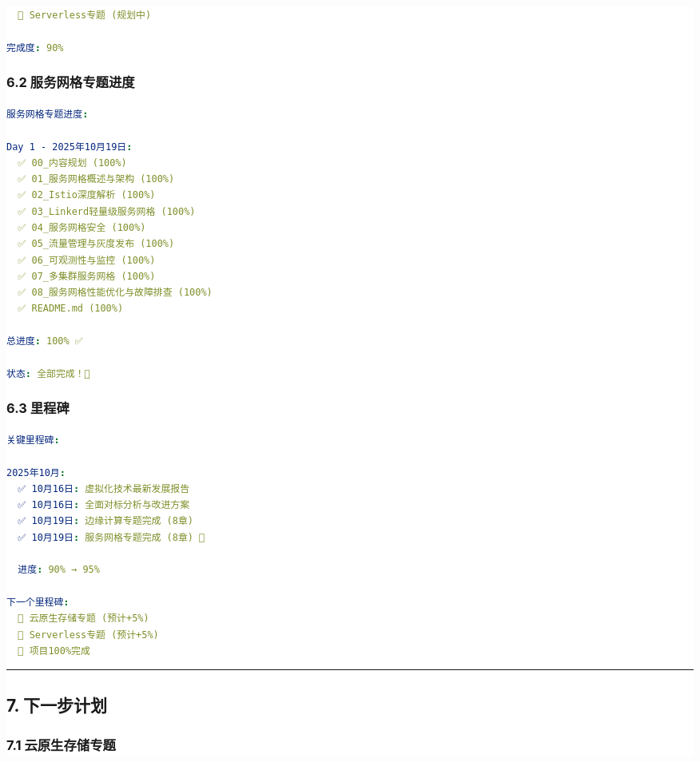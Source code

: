 ```yaml
  🔄 Serverless专题 (规划中)

完成度: 90%
```

### 6.2 服务网格专题进度

```yaml
服务网格专题进度:

Day 1 - 2025年10月19日:
  ✅ 00_内容规划 (100%)
  ✅ 01_服务网格概述与架构 (100%)
  ✅ 02_Istio深度解析 (100%)
  ✅ 03_Linkerd轻量级服务网格 (100%)
  ✅ 04_服务网格安全 (100%)
  ✅ 05_流量管理与灰度发布 (100%)
  ✅ 06_可观测性与监控 (100%)
  ✅ 07_多集群服务网格 (100%)
  ✅ 08_服务网格性能优化与故障排查 (100%)
  ✅ README.md (100%)

总进度: 100% ✅

状态: 全部完成！🎉
```

### 6.3 里程碑

```yaml
关键里程碑:

2025年10月:
  ✅ 10月16日: 虚拟化技术最新发展报告
  ✅ 10月16日: 全面对标分析与改进方案
  ✅ 10月19日: 边缘计算专题完成 (8章)
  ✅ 10月19日: 服务网格专题完成 (8章) 🎉
  
  进度: 90% → 95%

下一个里程碑:
  🎯 云原生存储专题 (预计+5%)
  🎯 Serverless专题 (预计+5%)
  🎯 项目100%完成
```

---

## 7. 下一步计划

### 7.1 云原生存储专题
